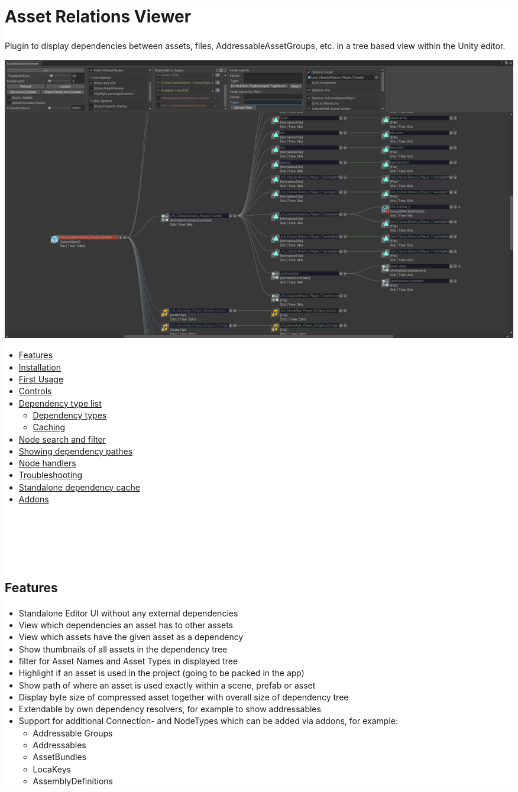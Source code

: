 # Asset Relations Viewer

Plugin to display dependencies between assets, files, AddressableAssetGroups, etc. in a tree based view within the Unity editor.

![](Docs~/Images/arv_overview.png)

- [Features](#features)
- [Installation](#installation)
- [First Usage](#first-usage)
- [Controls](#controls)
- [Dependency type list](#dependency-type-list)
  * [Dependency types](#dependency-types)
  * [Caching](#caching)
- [Node search and filter](#node-search-and-filter)
- [Showing dependency pathes](#showing-dependency-pathes)
- [Node handlers](#node-handlers)
- [Troubleshooting](#troubleshooting)
- [Standalone dependency cache](#standalone-dependency-cache)
- [Addons](#addons)

<br><br><br><br>
## Features

* Standalone Editor UI without any external dependencies
* View which dependencies an asset has to other assets
* View which assets have the given asset as a dependency
* Show thumbnails of all assets in the dependency tree
* filter for Asset Names and Asset Types in displayed tree
* Highlight if an asset is used in the project (going to be packed in the app)
* Show path of where an asset is used exactly within a scene, prefab or asset
* Display byte size of compressed asset together with overall size of dependency tree
* Extendable by own dependency resolvers, for example to show addressables
* Support for additional Connection- and NodeTypes which can be added via addons, for example:
	* Addressable Groups
	* Addressables
	* AssetBundles
	* LocaKeys
	* AssemblyDefinitions